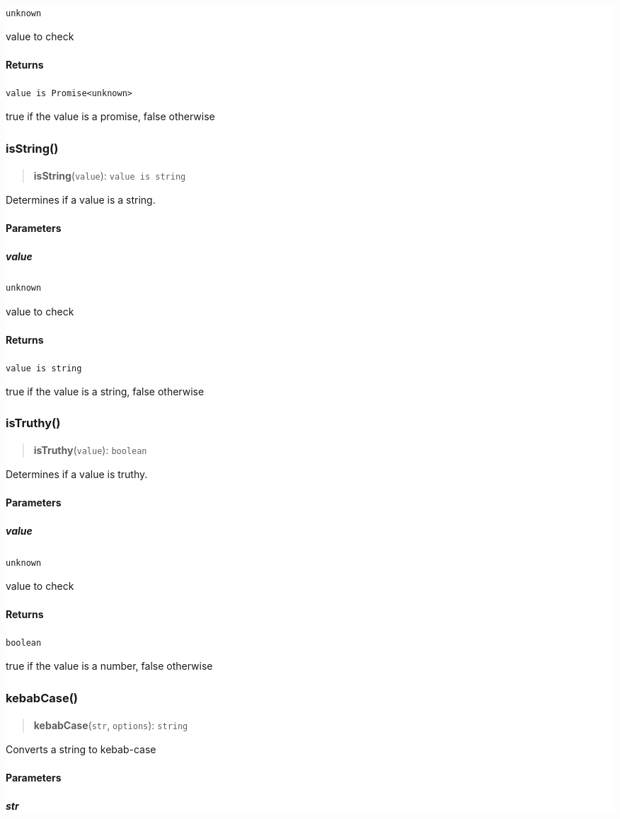 `unknown`

value to check

#### Returns

`value is Promise<unknown>`

true if the value is a promise, false otherwise

### isString()

> **isString**(`value`): `value is string`

Determines if a value is a string.

#### Parameters

##### value

`unknown`

value to check

#### Returns

`value is string`

true if the value is a string, false otherwise

### isTruthy()

> **isTruthy**(`value`): `boolean`

Determines if a value is truthy.

#### Parameters

##### value

`unknown`

value to check

#### Returns

`boolean`

true if the value is a number, false otherwise

### kebabCase()

> **kebabCase**(`str`, `options`): `string`

Converts a string to kebab-case

#### Parameters

##### str
